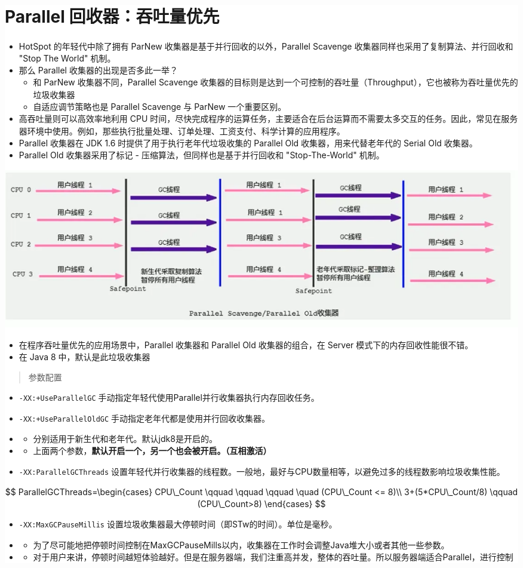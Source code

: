 

# Parallel 回收器：吞吐量优先

- HotSpot 的年轻代中除了拥有 ParNew 收集器是基于并行回收的以外，Parallel Scavenge 收集器同样也采用了复制算法、并行回收和 "Stop The World" 机制。
- 那么 Parallel 收集器的出现是否多此一举？   
  - 和 ParNew 收集器不同，Parallel Scavenge 收集器的目标则是达到一个可控制的吞吐量（Throughput），它也被称为吞吐量优先的垃圾收集器
  - 自适应调节策略也是 Parallel Scavenge 与 ParNew 一个重要区别。
- 高吞吐量则可以高效率地利用 CPU 时间，尽快完成程序的运算任务，主要适合在后台运算而不需要太多交互的任务。因此，常见在服务器环境中使用。例如，那些执行批量处理、订单处理、工资支付、科学计算的应用程序。
- Parallel 收集器在 JDK 1.6 时提供了用于执行老年代垃圾收集的 Parallel Old 收集器，用来代替老年代的 Serial Old 收集器。
- Parallel Old 收集器采用了标记 - 压缩算法，但同样也是基于并行回收和 "Stop-The-World" 机制。

![Untitled](./images/4b8753ad4d56f1b49de0c4183aa17701.webp)

- 在程序吞吐量优先的应用场景中，Parallel 收集器和 Parallel Old 收集器的组合，在 Server 模式下的内存回收性能很不错。
- 在 Java 8 中，默认是此垃圾收集器

> 参数配置

- `-XX:+UseParallelGC` 手动指定年轻代使用Parallel并行收集器执行内存回收任务。

-  `-XX:+UseParallelOldGC` 手动指定老年代都是使用并行回收收集器。 

- - 分别适用于新生代和老年代。默认jdk8是开启的。

- - 上面两个参数，**默认开启一个，另一个也会被开启。（互相激活）**

-  `-XX:ParallelGCThreads` 设置年轻代并行收集器的线程数。一般地，最好与CPU数量相等，以避免过多的线程数影响垃圾收集性能。 

$$
ParallelGCThreads=\begin{cases}
CPU\_Count \qquad \qquad \qquad \quad (CPU\_Count <= 8)\\
3+(5*CPU\_Count/8) \qquad (CPU\_Count>8)
\end{cases}
$$

-  `-XX:MaxGCPauseMillis` 设置垃圾收集器最大停顿时间（即STw的时间）。单位是毫秒。 

- - 为了尽可能地把停顿时间控制在MaxGCPauseMills以内，收集器在工作时会调整Java堆大小或者其他一些参数。

- - 对于用户来讲，停顿时间越短体验越好。但是在服务器端，我们注重高并发，整体的吞吐量。所以服务器端适合Parallel，进行控制
